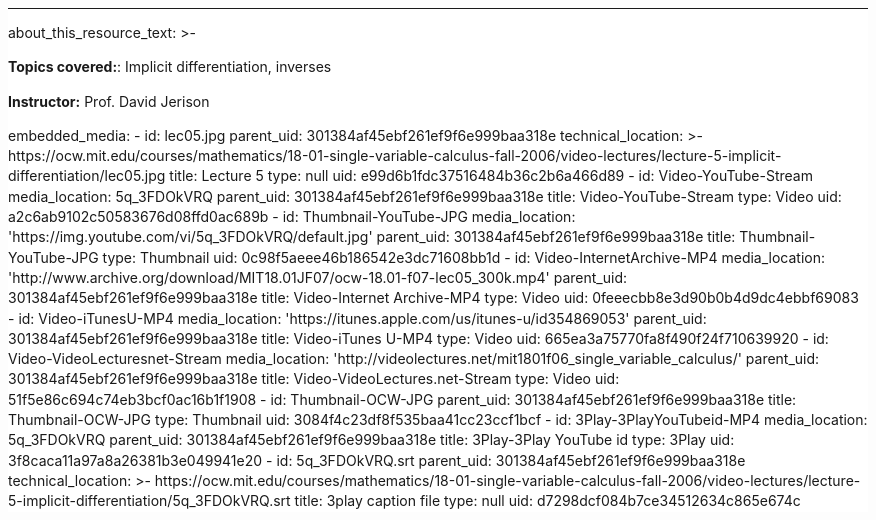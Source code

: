 ---
about_this_resource_text: >-
  <div class="vidpad"><p><strong>Topics covered:</strong>: Implicit
  differentiation, inverses</p> <p><strong>Instructor:</strong> Prof. David
  Jerison</p></div>
embedded_media:
  - id: lec05.jpg
    parent_uid: 301384af45ebf261ef9f6e999baa318e
    technical_location: >-
      https://ocw.mit.edu/courses/mathematics/18-01-single-variable-calculus-fall-2006/video-lectures/lecture-5-implicit-differentiation/lec05.jpg
    title: Lecture 5
    type: null
    uid: e99d6b1fdc37516484b36c2b6a466d89
  - id: Video-YouTube-Stream
    media_location: 5q_3FDOkVRQ
    parent_uid: 301384af45ebf261ef9f6e999baa318e
    title: Video-YouTube-Stream
    type: Video
    uid: a2c6ab9102c50583676d08ffd0ac689b
  - id: Thumbnail-YouTube-JPG
    media_location: 'https://img.youtube.com/vi/5q_3FDOkVRQ/default.jpg'
    parent_uid: 301384af45ebf261ef9f6e999baa318e
    title: Thumbnail-YouTube-JPG
    type: Thumbnail
    uid: 0c98f5aeee46b186542e3dc71608bb1d
  - id: Video-InternetArchive-MP4
    media_location: 'http://www.archive.org/download/MIT18.01JF07/ocw-18.01-f07-lec05_300k.mp4'
    parent_uid: 301384af45ebf261ef9f6e999baa318e
    title: Video-Internet Archive-MP4
    type: Video
    uid: 0feeecbb8e3d90b0b4d9dc4ebbf69083
  - id: Video-iTunesU-MP4
    media_location: 'https://itunes.apple.com/us/itunes-u/id354869053'
    parent_uid: 301384af45ebf261ef9f6e999baa318e
    title: Video-iTunes U-MP4
    type: Video
    uid: 665ea3a75770fa8f490f24f710639920
  - id: Video-VideoLecturesnet-Stream
    media_location: 'http://videolectures.net/mit1801f06_single_variable_calculus/'
    parent_uid: 301384af45ebf261ef9f6e999baa318e
    title: Video-VideoLectures.net-Stream
    type: Video
    uid: 51f5e86c694c74eb3bcf0ac16b1f1908
  - id: Thumbnail-OCW-JPG
    parent_uid: 301384af45ebf261ef9f6e999baa318e
    title: Thumbnail-OCW-JPG
    type: Thumbnail
    uid: 3084f4c23df8f535baa41cc23ccf1bcf
  - id: 3Play-3PlayYouTubeid-MP4
    media_location: 5q_3FDOkVRQ
    parent_uid: 301384af45ebf261ef9f6e999baa318e
    title: 3Play-3Play YouTube id
    type: 3Play
    uid: 3f8caca11a97a8a26381b3e049941e20
  - id: 5q_3FDOkVRQ.srt
    parent_uid: 301384af45ebf261ef9f6e999baa318e
    technical_location: >-
      https://ocw.mit.edu/courses/mathematics/18-01-single-variable-calculus-fall-2006/video-lectures/lecture-5-implicit-differentiation/5q_3FDOkVRQ.srt
    title: 3play caption file
    type: null
    uid: d7298dcf084b7ce34512634c865e674c